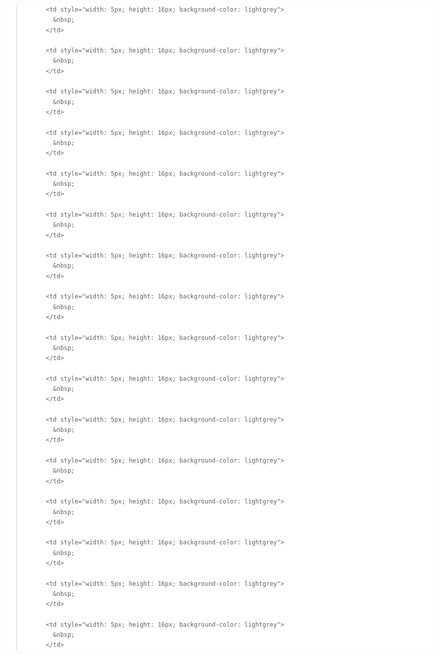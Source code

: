 >           
>           <td style="width: 5px; height: 16px; background-color: lightgrey">
>             &nbsp;
>           </td>
>           
>           <td style="width: 5px; height: 16px; background-color: lightgrey">
>             &nbsp;
>           </td>
>           
>           <td style="width: 5px; height: 16px; background-color: lightgrey">
>             &nbsp;
>           </td>
>           
>           <td style="width: 5px; height: 16px; background-color: lightgrey">
>             &nbsp;
>           </td>
>           
>           <td style="width: 5px; height: 16px; background-color: lightgrey">
>             &nbsp;
>           </td>
>           
>           <td style="width: 5px; height: 16px; background-color: lightgrey">
>             &nbsp;
>           </td>
>           
>           <td style="width: 5px; height: 16px; background-color: lightgrey">
>             &nbsp;
>           </td>
>           
>           <td style="width: 5px; height: 16px; background-color: lightgrey">
>             &nbsp;
>           </td>
>           
>           <td style="width: 5px; height: 16px; background-color: lightgrey">
>             &nbsp;
>           </td>
>           
>           <td style="width: 5px; height: 16px; background-color: lightgrey">
>             &nbsp;
>           </td>
>           
>           <td style="width: 5px; height: 16px; background-color: lightgrey">
>             &nbsp;
>           </td>
>           
>           <td style="width: 5px; height: 16px; background-color: lightgrey">
>             &nbsp;
>           </td>
>           
>           <td style="width: 5px; height: 16px; background-color: lightgrey">
>             &nbsp;
>           </td>
>           
>           <td style="width: 5px; height: 16px; background-color: lightgrey">
>             &nbsp;
>           </td>
>           
>           <td style="width: 5px; height: 16px; background-color: lightgrey">
>             &nbsp;
>           </td>
>           
>           <td style="width: 5px; height: 16px; background-color: lightgrey">
>             &nbsp;
>           </td>